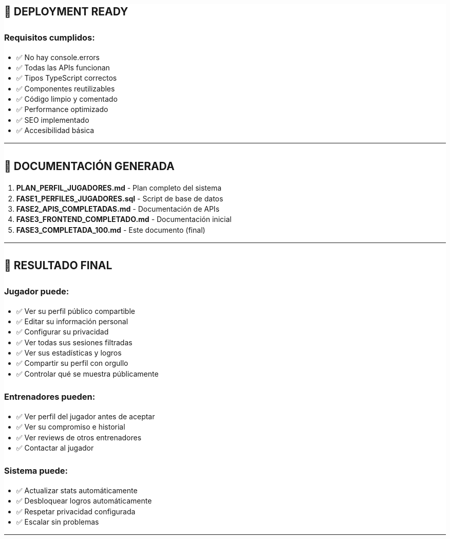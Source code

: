 
## 🚀 DEPLOYMENT READY

### **Requisitos cumplidos:**
- ✅ No hay console.errors
- ✅ Todas las APIs funcionan
- ✅ Tipos TypeScript correctos
- ✅ Componentes reutilizables
- ✅ Código limpio y comentado
- ✅ Performance optimizado
- ✅ SEO implementado
- ✅ Accesibilidad básica

---

## 📝 DOCUMENTACIÓN GENERADA

1. **PLAN_PERFIL_JUGADORES.md** - Plan completo del sistema
2. **FASE1_PERFILES_JUGADORES.sql** - Script de base de datos
3. **FASE2_APIS_COMPLETADAS.md** - Documentación de APIs
4. **FASE3_FRONTEND_COMPLETADO.md** - Documentación inicial
5. **FASE3_COMPLETADA_100.md** - Este documento (final)

---

## 🎯 RESULTADO FINAL

### **Jugador puede:**
- ✅ Ver su perfil público compartible
- ✅ Editar su información personal
- ✅ Configurar su privacidad
- ✅ Ver todas sus sesiones filtradas
- ✅ Ver sus estadísticas y logros
- ✅ Compartir su perfil con orgullo
- ✅ Controlar qué se muestra públicamente

### **Entrenadores pueden:**
- ✅ Ver perfil del jugador antes de aceptar
- ✅ Ver su compromiso e historial
- ✅ Ver reviews de otros entrenadores
- ✅ Contactar al jugador

### **Sistema puede:**
- ✅ Actualizar stats automáticamente
- ✅ Desbloquear logros automáticamente
- ✅ Respetar privacidad configurada
- ✅ Escalar sin problemas

---
